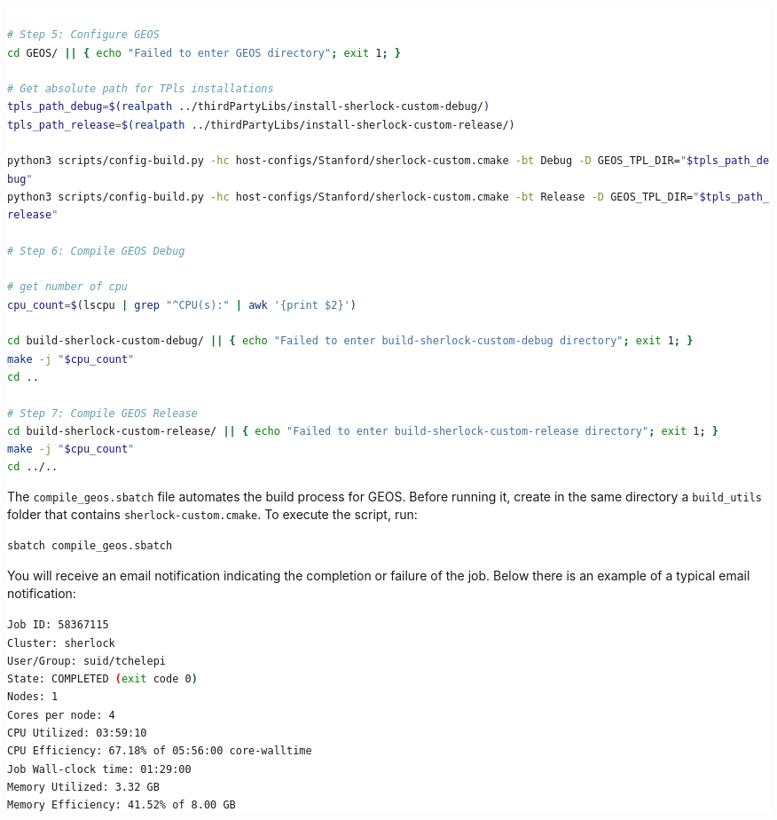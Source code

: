```bash

# Step 5: Configure GEOS
cd GEOS/ || { echo "Failed to enter GEOS directory"; exit 1; }

# Get absolute path for TPls installations
tpls_path_debug=$(realpath ../thirdPartyLibs/install-sherlock-custom-debug/)
tpls_path_release=$(realpath ../thirdPartyLibs/install-sherlock-custom-release/)

python3 scripts/config-build.py -hc host-configs/Stanford/sherlock-custom.cmake -bt Debug -D GEOS_TPL_DIR="$tpls_path_debug"
python3 scripts/config-build.py -hc host-configs/Stanford/sherlock-custom.cmake -bt Release -D GEOS_TPL_DIR="$tpls_path_release"

# Step 6: Compile GEOS Debug

# get number of cpu
cpu_count=$(lscpu | grep "^CPU(s):" | awk '{print $2}')

cd build-sherlock-custom-debug/ || { echo "Failed to enter build-sherlock-custom-debug directory"; exit 1; }
make -j "$cpu_count"
cd ..

# Step 7: Compile GEOS Release
cd build-sherlock-custom-release/ || { echo "Failed to enter build-sherlock-custom-release directory"; exit 1; }
make -j "$cpu_count"
cd ../..
```

The `compile_geos.sbatch` file automates the build process for GEOS. Before running it, create in the same directory a `build_utils` folder that contains `sherlock-custom.cmake`. To execute the script, run:

```bash
sbatch compile_geos.sbatch
```

You will receive an email notification indicating the completion or failure of the job. Below there is an example of a typical email notification:

```bash
Job ID: 58367115
Cluster: sherlock
User/Group: suid/tchelepi
State: COMPLETED (exit code 0)
Nodes: 1
Cores per node: 4
CPU Utilized: 03:59:10
CPU Efficiency: 67.18% of 05:56:00 core-walltime
Job Wall-clock time: 01:29:00
Memory Utilized: 3.32 GB
Memory Efficiency: 41.52% of 8.00 GB
```
